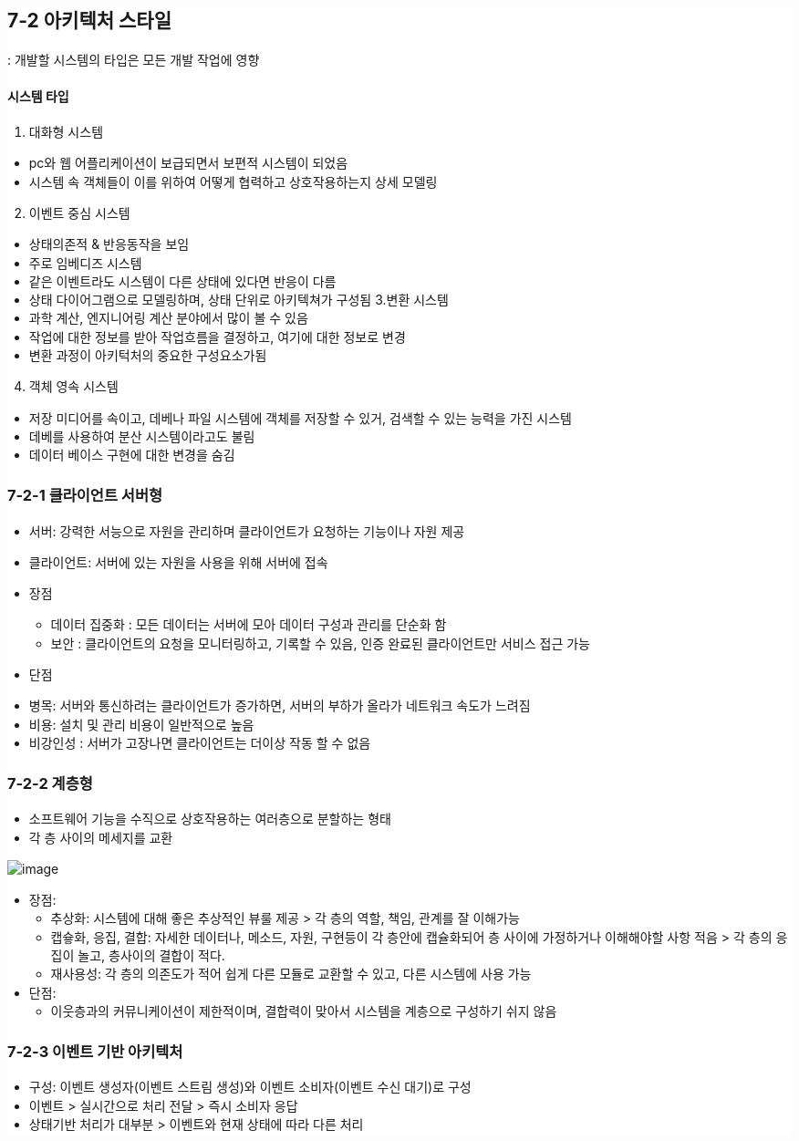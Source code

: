 ## 7-2 아키텍처 스타일
: 개발할 시스템의 타입은 모든 개발 작업에 영향

#### 시스템 타입
1. 대화형 시스템
  - pc와 웹 어플리케이션이 보급되면서 보편적 시스템이 되었음
  - 시스템 속 객체들이 이를 위하여 어떻게 협력하고 상호작용하는지 상세 모델링
2. 이벤트 중심 시스템
  - 상태의존적 & 반응동작을 보임
  - 주로 임베디즈 시스템
  - 같은 이벤트라도 시스템이 다른 상태에 있다면 반응이 다름
  - 상태 다이어그램으로 모델링하며, 상태 단위로 아키텍쳐가 구성됨
3.변환 시스템
  - 과학 계산, 엔지니어링 계산 분야에서 많이 볼 수 있음
  - 작업에 대한 정보를 받아 작업흐름을 결정하고, 여기에 대한 정보로 변경
  - 변환 과정이 아키턱처의 중요한 구성요소가됨
4. 객체 영속 시스템
  - 저장 미디어를 속이고, 데베나 파일 시스템에 객체를 저장할 수 있거, 검색할 수 있는 능력을 가진 시스템
  - 데베를 사용하여 분산 시스템이라고도 불림
  - 데이터 베이스 구현에 대한 변경을 숨김

### 7-2-1 클라이언트 서버형
- 서버: 강력한 서능으로 자원을 관리하며 클라이언트가 요청하는 기능이나 자원 제공
- 클라이언트: 서버에 있는 자원을 사용을 위해 서버에 접속

- 장점
  + 데이터 집중화 : 모든 데이터는 서버에 모아 데이터 구성과 관리를 단순화 함
  + 보안 : 클라이언트의 요청을 모니터링하고, 기록할 수 있음, 인증 완료된 클라이언트만 서비스 접근 가능
 - 단점
  + 병목: 서버와 통신하려는 클라이언트가 증가하면, 서버의 부하가 올라가 네트워크 속도가 느려짐
  + 비용: 설치 및 관리 비용이 일반적으로 높음
  + 비강인성 : 서버가 고장나면 클라이언트는 더이상 작동 할 수 없음

### 7-2-2 계층형
- 소프트웨어 기능을 수직으로 상호작용하는 여러층으로 분할하는 형태
- 각 층 사이의 메세지를 교환

![image](https://user-images.githubusercontent.com/64974683/205532502-c841ea39-cd9f-46cd-b326-d215fa7943a6.png)

- 장점:
  - 추상화: 시스템에 대해 좋은 추상적인 뷰룰 제공 > 각 층의 역할, 책임, 관계를 잘 이해가능
  - 캡슣화, 응집, 결합: 자세한 데이터나, 메소드, 자원, 구현등이 각 층안에 캡슐화되어 층 사이에 가정하거나 이해해야할 사항 적음 > 각 층의 응집이 놀고, 층사이의 결합이 적다.
  - 재사용성: 각 층의 의존도가 적어 쉽게 다른 모듈로 교환할 수 있고, 다른 시스템에 사용 가능
- 단점:
  - 이웃층과의 커뮤니케이션이 제한적이며, 결합력이 맞아서 시스템을 계층으로 구성하기 쉬지 않음

### 7-2-3 이벤트 기반 아키텍처
- 구성: 이벤트 생성자(이벤트 스트림 생성)와 이벤트 소비자(이벤트 수신 대기)로 구성
- 이벤트 > 실시간으로 처리 전달 > 즉시 소비자 응답
- 상태기반 처리가 대부분 > 이벤트와 현재 상태에 따라 다른 처리
